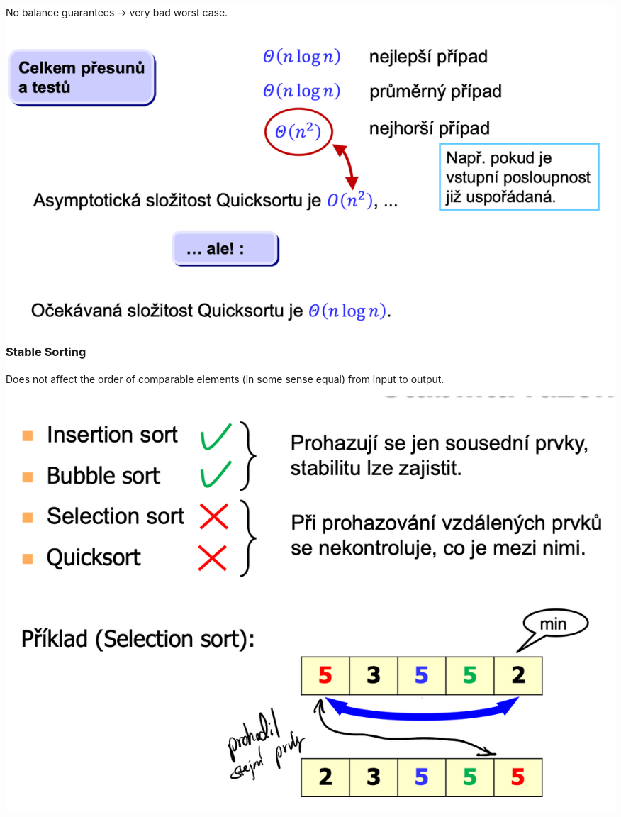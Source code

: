 No balance guarantees → very bad worst case.

![image.png](assets/image%2049.png)

### Stable Sorting

Does not affect the order of comparable elements (in some sense equal) from input to output.

![image.png](assets/image%2050.png)
